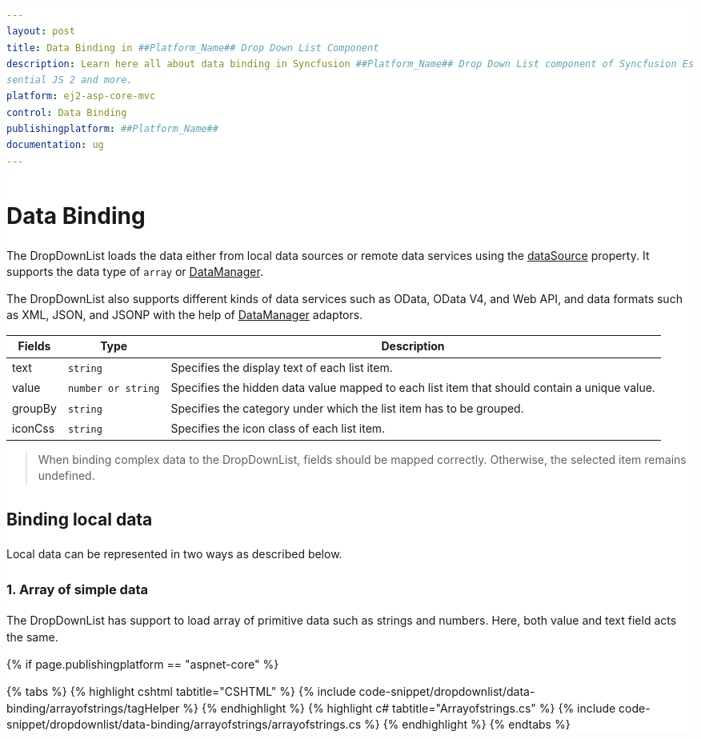 ```yaml
---
layout: post
title: Data Binding in ##Platform_Name## Drop Down List Component
description: Learn here all about data binding in Syncfusion ##Platform_Name## Drop Down List component of Syncfusion Essential JS 2 and more.
platform: ej2-asp-core-mvc
control: Data Binding
publishingplatform: ##Platform_Name##
documentation: ug
---
```



# Data Binding

The DropDownList loads the data either from local data sources or remote data services using the [dataSource](https://help.syncfusion.com/cr/cref_files/aspnetcore-js2/Syncfusion.EJ2~Syncfusion.EJ2.DropDowns.DropDownList~DataSource.html) property. It supports the data type of `array` or [DataManager](https://help.syncfusion.com/cr/cref_files/aspnetcore-js2/Syncfusion.EJ2~Syncfusion.EJ2.DataManager_members.html).

The DropDownList also supports different kinds of data services such as OData, OData V4, and Web API, and data formats such as XML, JSON, and JSONP with the help of [DataManager](https://help.syncfusion.com/cr/cref_files/aspnetcore-js2/Syncfusion.EJ2~Syncfusion.EJ2.DataManager_members.html) adaptors.

| Fields | Type | Description |
|------|------|-------------|
| text |  `string` | Specifies the display text of each list item. |
| value |  `number or string` | Specifies the hidden data value mapped to each list item that should contain a unique value. |
| groupBy |  `string` | Specifies the category under which the list item has to be grouped. |
| iconCss |  `string` | Specifies the icon class of each list item. |

> When binding complex data to the DropDownList, fields should be mapped correctly. Otherwise, the selected item remains undefined.

## Binding local data

Local data can be represented in two ways as described below.

### 1. Array of simple data

The DropDownList has support to load array of primitive data such as strings and numbers. Here, both value and text field acts the same.

{% if page.publishingplatform == "aspnet-core" %}

{% tabs %}
{% highlight cshtml tabtitle="CSHTML" %}
{% include code-snippet/dropdownlist/data-binding/arrayofstrings/tagHelper %}
{% endhighlight %}
{% highlight c# tabtitle="Arrayofstrings.cs" %}
{% include code-snippet/dropdownlist/data-binding/arrayofstrings/arrayofstrings.cs %}
{% endhighlight %}
{% endtabs %}
